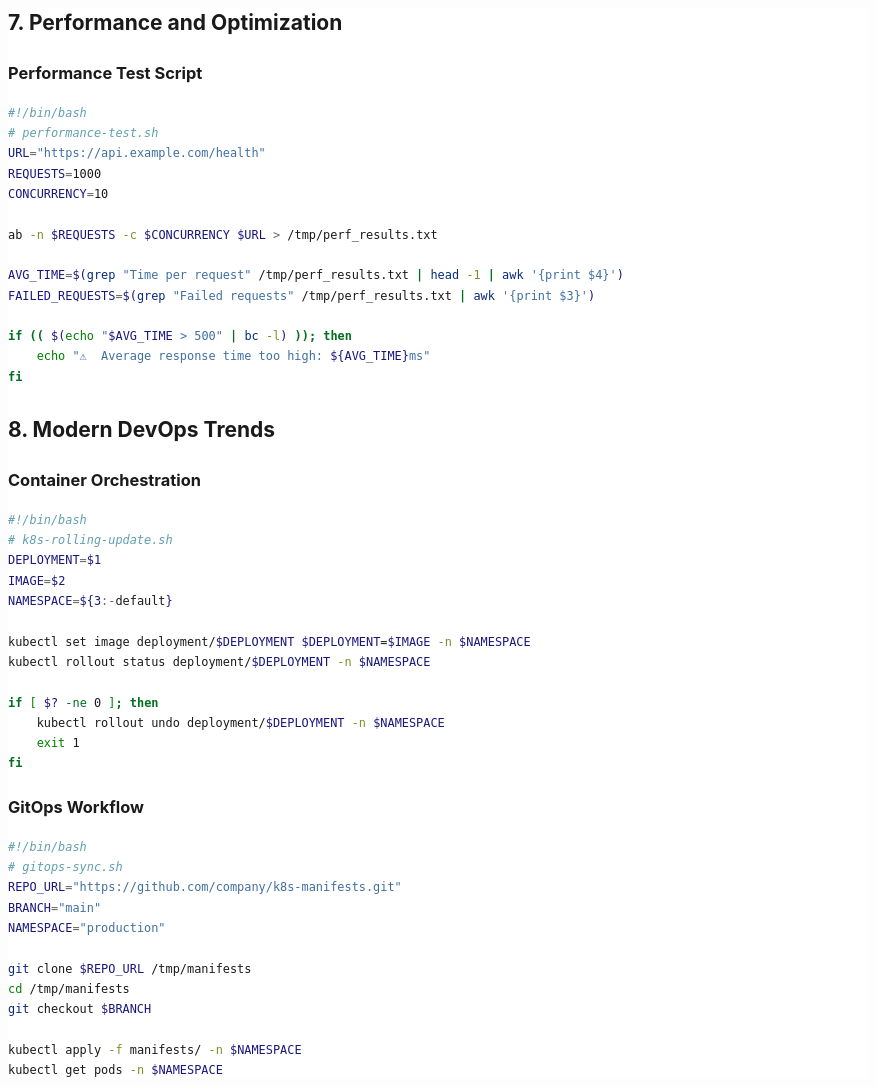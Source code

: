 ## 7. Performance and Optimization

### Performance Test Script
```bash
#!/bin/bash
# performance-test.sh
URL="https://api.example.com/health"
REQUESTS=1000
CONCURRENCY=10

ab -n $REQUESTS -c $CONCURRENCY $URL > /tmp/perf_results.txt

AVG_TIME=$(grep "Time per request" /tmp/perf_results.txt | head -1 | awk '{print $4}')
FAILED_REQUESTS=$(grep "Failed requests" /tmp/perf_results.txt | awk '{print $3}')

if (( $(echo "$AVG_TIME > 500" | bc -l) )); then
    echo "⚠️  Average response time too high: ${AVG_TIME}ms"
fi
```

## 8. Modern DevOps Trends

### Container Orchestration
```bash
#!/bin/bash
# k8s-rolling-update.sh
DEPLOYMENT=$1
IMAGE=$2
NAMESPACE=${3:-default}

kubectl set image deployment/$DEPLOYMENT $DEPLOYMENT=$IMAGE -n $NAMESPACE
kubectl rollout status deployment/$DEPLOYMENT -n $NAMESPACE

if [ $? -ne 0 ]; then
    kubectl rollout undo deployment/$DEPLOYMENT -n $NAMESPACE
    exit 1
fi
```

### GitOps Workflow
```bash
#!/bin/bash
# gitops-sync.sh
REPO_URL="https://github.com/company/k8s-manifests.git"
BRANCH="main"
NAMESPACE="production"

git clone $REPO_URL /tmp/manifests
cd /tmp/manifests
git checkout $BRANCH

kubectl apply -f manifests/ -n $NAMESPACE
kubectl get pods -n $NAMESPACE
```
